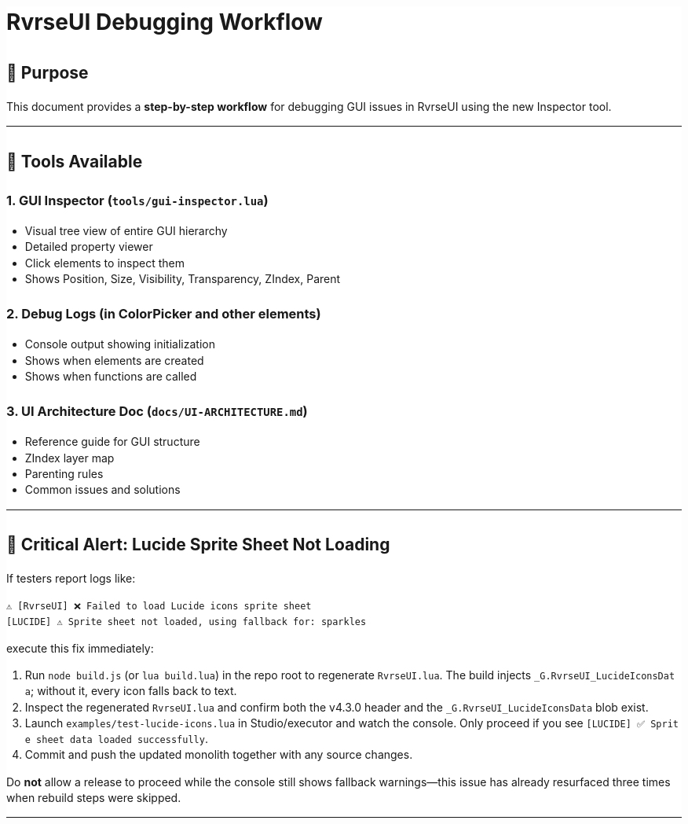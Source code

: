 # RvrseUI Debugging Workflow

## 🎯 Purpose

This document provides a **step-by-step workflow** for debugging GUI issues in RvrseUI using the new Inspector tool.

---

## 🔧 Tools Available

### 1. **GUI Inspector** (`tools/gui-inspector.lua`)
- Visual tree view of entire GUI hierarchy
- Detailed property viewer
- Click elements to inspect them
- Shows Position, Size, Visibility, Transparency, ZIndex, Parent

### 2. **Debug Logs** (in ColorPicker and other elements)
- Console output showing initialization
- Shows when elements are created
- Shows when functions are called

### 3. **UI Architecture Doc** (`docs/UI-ARCHITECTURE.md`)
- Reference guide for GUI structure
- ZIndex layer map
- Parenting rules
- Common issues and solutions

---

## 🚨 Critical Alert: Lucide Sprite Sheet Not Loading

If testers report logs like:

```
⚠️ [RvrseUI] ❌ Failed to load Lucide icons sprite sheet
[LUCIDE] ⚠️ Sprite sheet not loaded, using fallback for: sparkles
```

execute this fix immediately:

1. Run `node build.js` (or `lua build.lua`) in the repo root to regenerate `RvrseUI.lua`. The build injects `_G.RvrseUI_LucideIconsData`; without it, every icon falls back to text.
2. Inspect the regenerated `RvrseUI.lua` and confirm both the v4.3.0 header and the `_G.RvrseUI_LucideIconsData` blob exist.
3. Launch `examples/test-lucide-icons.lua` in Studio/executor and watch the console. Only proceed if you see `[LUCIDE] ✅ Sprite sheet data loaded successfully`.
4. Commit and push the updated monolith together with any source changes.

Do **not** allow a release to proceed while the console still shows fallback warnings—this issue has already resurfaced three times when rebuild steps were skipped.

---